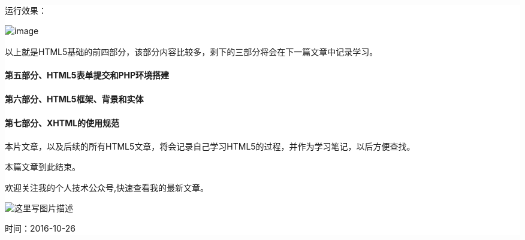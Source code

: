 运行效果：

![image](http://p1.pstatp.com/large/102200018b07ddcd7593)

以上就是HTML5基础的前四部分，该部分内容比较多，剩下的三部分将会在下一篇文章中记录学习。

#### 第五部分、HTML5表单提交和PHP环境搭建

#### 第六部分、HTML5框架、背景和实体

#### 第七部分、XHTML的使用规范

本片文章，以及后续的所有HTML5文章，将会记录自己学习HTML5的过程，并作为学习笔记，以后方便查找。

本篇文章到此结束。

欢迎关注我的个人技术公众号,快速查看我的最新文章。

![这里写图片描述](http://img.blog.csdn.net/20161220174646569?watermark/2/text/aHR0cDovL2Jsb2cuY3Nkbi5uZXQvY2NnXzIwMTIxNjMyMw==/font/5a6L5L2T/fontsize/400/fill/I0JBQkFCMA==/dissolve/70/gravity/SouthEast)
 
时间：2016-10-26



